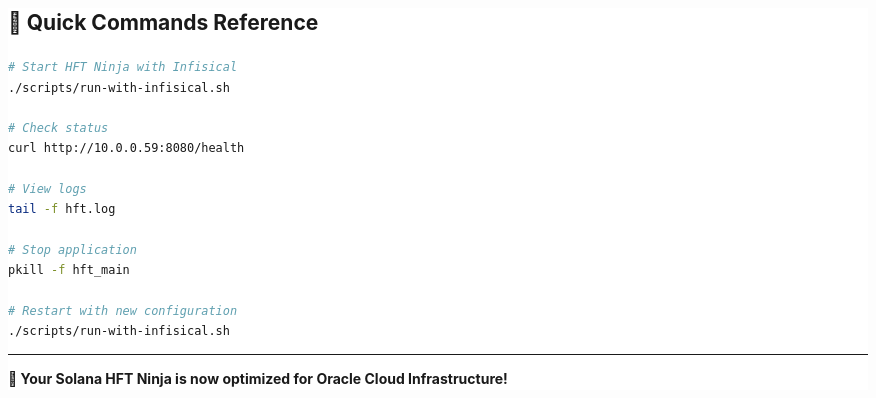 ## 🎯 Quick Commands Reference

```bash
# Start HFT Ninja with Infisical
./scripts/run-with-infisical.sh

# Check status
curl http://10.0.0.59:8080/health

# View logs
tail -f hft.log

# Stop application
pkill -f hft_main

# Restart with new configuration
./scripts/run-with-infisical.sh
```

---

**🥷 Your Solana HFT Ninja is now optimized for Oracle Cloud Infrastructure!**

